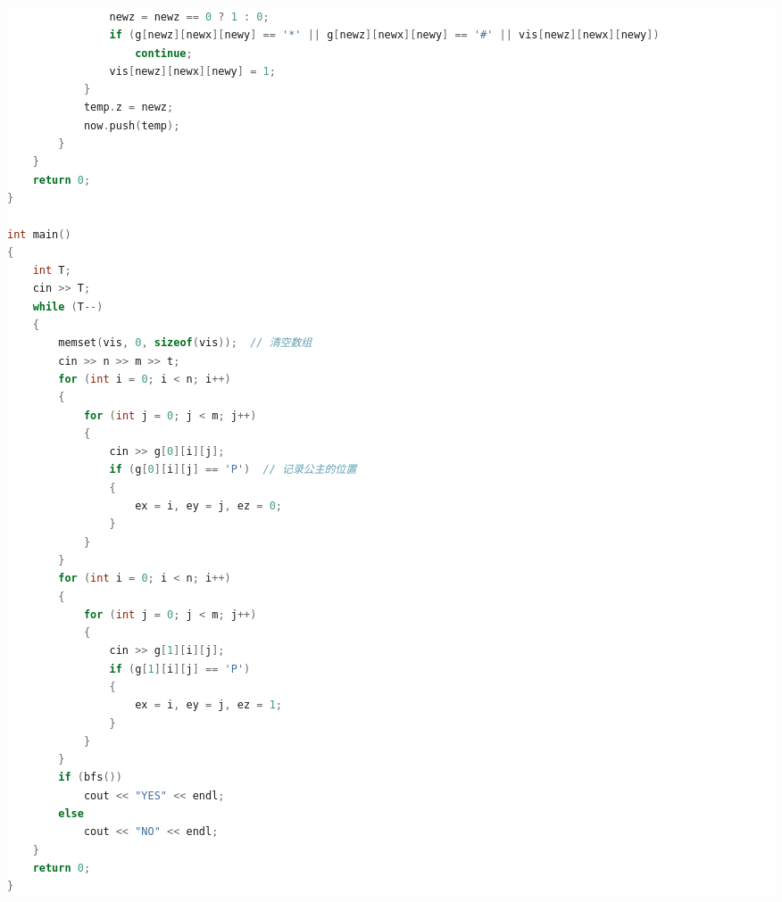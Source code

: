 ```c
                newz = newz == 0 ? 1 : 0;
                if (g[newz][newx][newy] == '*' || g[newz][newx][newy] == '#' || vis[newz][newx][newy])
                    continue;
                vis[newz][newx][newy] = 1;
            }
            temp.z = newz;
            now.push(temp);
        }
    }
    return 0;
}

int main()
{
    int T;
    cin >> T;
    while (T--)
    {
        memset(vis, 0, sizeof(vis));  // 清空数组
        cin >> n >> m >> t;
        for (int i = 0; i < n; i++)
        {
            for (int j = 0; j < m; j++)
            {
                cin >> g[0][i][j];
                if (g[0][i][j] == 'P')  // 记录公主的位置
                {
                    ex = i, ey = j, ez = 0;
                }
            }
        }
        for (int i = 0; i < n; i++)
        {
            for (int j = 0; j < m; j++)
            {
                cin >> g[1][i][j];
                if (g[1][i][j] == 'P')
                {
                    ex = i, ey = j, ez = 1;
                }
            }
        }
        if (bfs())
            cout << "YES" << endl;
        else
            cout << "NO" << endl;
    }
    return 0;
}


```
